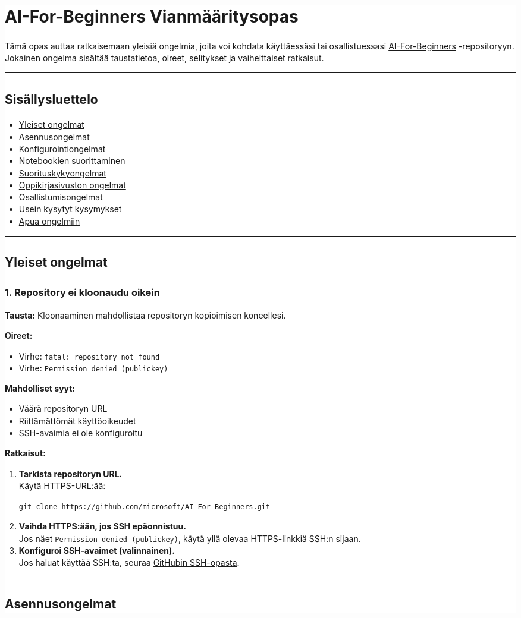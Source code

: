 
# AI-For-Beginners Vianmääritysopas

Tämä opas auttaa ratkaisemaan yleisiä ongelmia, joita voi kohdata käyttäessäsi tai osallistuessasi [AI-For-Beginners](https://github.com/microsoft/AI-For-Beginners) -repositoryyn. Jokainen ongelma sisältää taustatietoa, oireet, selitykset ja vaiheittaiset ratkaisut.

---

## Sisällysluettelo

- [Yleiset ongelmat](../..)
- [Asennusongelmat](../..)
- [Konfigurointiongelmat](../..)
- [Notebookien suorittaminen](../..)
- [Suorituskykyongelmat](../..)
- [Oppikirjasivuston ongelmat](../..)
- [Osallistumisongelmat](../..)
- [Usein kysytyt kysymykset](../..)
- [Apua ongelmiin](../..)

---

## Yleiset ongelmat

### 1. Repository ei kloonaudu oikein

**Tausta:** Kloonaaminen mahdollistaa repositoryn kopioimisen koneellesi.

**Oireet:**
- Virhe: `fatal: repository not found`
- Virhe: `Permission denied (publickey)`

**Mahdolliset syyt:**
- Väärä repositoryn URL
- Riittämättömät käyttöoikeudet
- SSH-avaimia ei ole konfiguroitu

**Ratkaisut:**
1. **Tarkista repositoryn URL.**  
   Käytä HTTPS-URL:ää:  
   ```
   git clone https://github.com/microsoft/AI-For-Beginners.git
   ```
2. **Vaihda HTTPS:ään, jos SSH epäonnistuu.**  
   Jos näet `Permission denied (publickey)`, käytä yllä olevaa HTTPS-linkkiä SSH:n sijaan.
3. **Konfiguroi SSH-avaimet (valinnainen).**  
   Jos haluat käyttää SSH:ta, seuraa [GitHubin SSH-opasta](https://docs.github.com/en/authentication/connecting-to-github-with-ssh).

---

## Asennusongelmat
